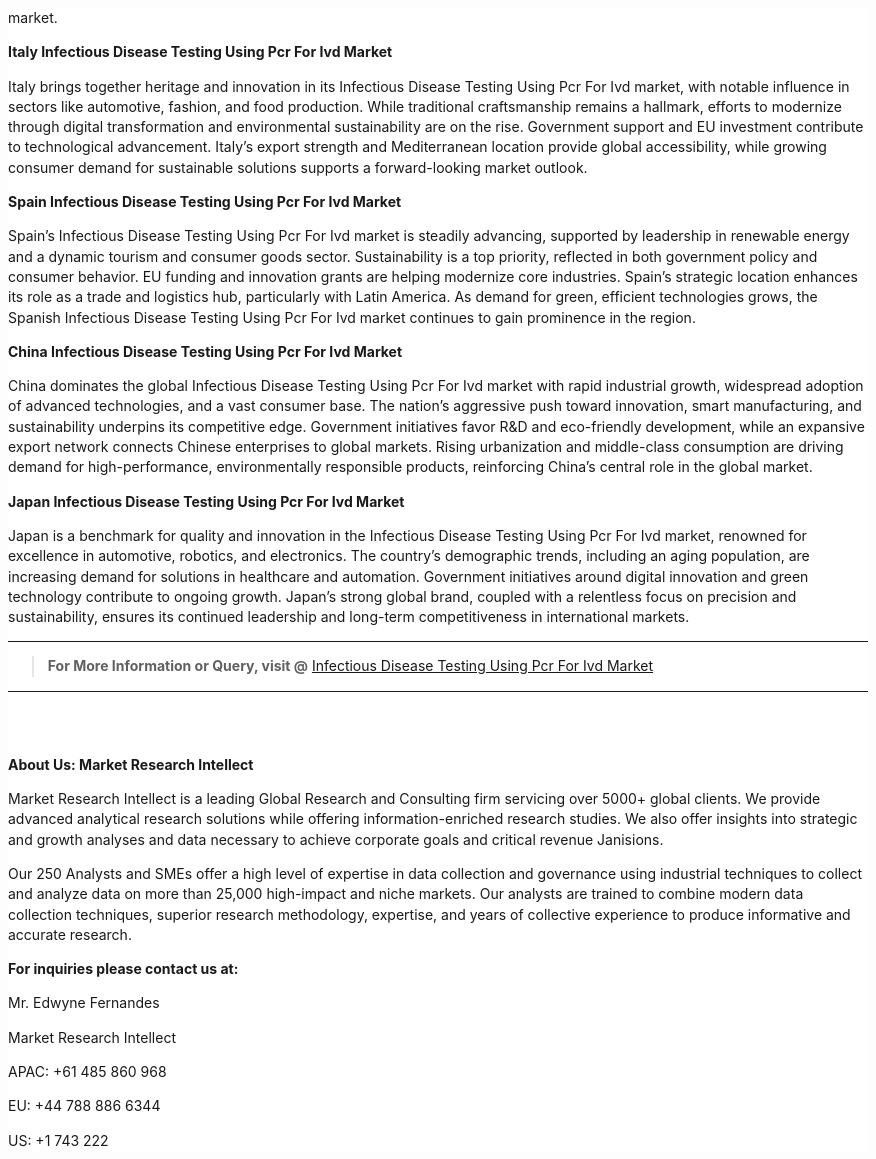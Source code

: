 market.</p><p class="" data-start="3840" data-end="4422"><strong data-start="3840" data-end="3861">Italy Infectious Disease Testing Using Pcr For Ivd Market</strong></p><p class="" data-start="3840" data-end="4422">Italy brings together heritage and innovation in its Infectious Disease Testing Using Pcr For Ivd market, with notable influence in sectors like automotive, fashion, and food production. While traditional craftsmanship remains a hallmark, efforts to modernize through digital transformation and environmental sustainability are on the rise. Government support and EU investment contribute to technological advancement. Italy&rsquo;s export strength and Mediterranean location provide global accessibility, while growing consumer demand for sustainable solutions supports a forward-looking market outlook.</p><p class="" data-start="4424" data-end="4975"><strong data-start="4424" data-end="4445">Spain Infectious Disease Testing Using Pcr For Ivd Market</strong></p><p class="" data-start="4424" data-end="4975">Spain&rsquo;s Infectious Disease Testing Using Pcr For Ivd market is steadily advancing, supported by leadership in renewable energy and a dynamic tourism and consumer goods sector. Sustainability is a top priority, reflected in both government policy and consumer behavior. EU funding and innovation grants are helping modernize core industries. Spain&rsquo;s strategic location enhances its role as a trade and logistics hub, particularly with Latin America. As demand for green, efficient technologies grows, the Spanish Infectious Disease Testing Using Pcr For Ivd market continues to gain prominence in the region.</p><p class="" data-start="4977" data-end="5589"><strong data-start="4977" data-end="4998">China Infectious Disease Testing Using Pcr For Ivd Market</strong></p><p class="" data-start="4977" data-end="5589">China dominates the global Infectious Disease Testing Using Pcr For Ivd market with rapid industrial growth, widespread adoption of advanced technologies, and a vast consumer base. The nation&rsquo;s aggressive push toward innovation, smart manufacturing, and sustainability underpins its competitive edge. Government initiatives favor R&amp;D and eco-friendly development, while an expansive export network connects Chinese enterprises to global markets. Rising urbanization and middle-class consumption are driving demand for high-performance, environmentally responsible products, reinforcing China&rsquo;s central role in the global market.</p><p class="" data-start="5591" data-end="6162"><strong data-start="5591" data-end="5612">Japan Infectious Disease Testing Using Pcr For Ivd Market</strong></p><p class="" data-start="5591" data-end="6162">Japan is a benchmark for quality and innovation in the Infectious Disease Testing Using Pcr For Ivd market, renowned for excellence in automotive, robotics, and electronics. The country&rsquo;s demographic trends, including an aging population, are increasing demand for solutions in healthcare and automation. Government initiatives around digital innovation and green technology contribute to ongoing growth. Japan&rsquo;s strong global brand, coupled with a relentless focus on precision and sustainability, ensures its continued leadership and long-term competitiveness in international markets.</p><hr /><blockquote><p><span class="font-[700]"><strong>For More Information or Query, visit&nbsp;@</strong>&nbsp;</span><span class="font-[700]"><a href="https://www.marketresearchintellect.com/product/global-infectious-disease-testing-using-pcr-for-ivd-market-size-and-forecast/?utm_source=Linkedin&utm_medium=017" target="_blank" data-tracking-control-name="article-ssr-frontend-pulse_little-text-block" data-tracking-will-navigate="" data-test-link="">Infectious Disease Testing Using Pcr For Ivd Market</a></span></p></blockquote><hr /><h3>&nbsp;</h3><p><strong><span class="font-[700]">About Us: Market Research Intellect</span></strong></p><p><span class="">Market Research Intellect is a leading Global Research and Consulting firm servicing over 5000+ global clients. We provide advanced analytical research solutions while offering information-enriched research studies.&nbsp;</span>We also offer insights into strategic and growth analyses and data necessary to achieve corporate goals and critical revenue Janisions.</p><p><span class="">Our 250 Analysts and SMEs offer a high level of expertise in data collection and governance using industrial techniques to collect and analyze data on more than 25,000 high-impact and niche markets. Our analysts are trained to combine modern data collection techniques, superior research methodology, expertise, and years of collective experience to produce informative and accurate research.</span></p><p><strong>For inquiries please contact us at:</strong></p><p>Mr. Edwyne Fernandes</p><p>Market Research Intellect</p><p>APAC: +61 485 860 968</p><p>EU: +44 788 886 6344</p><p>US: +1 743 222